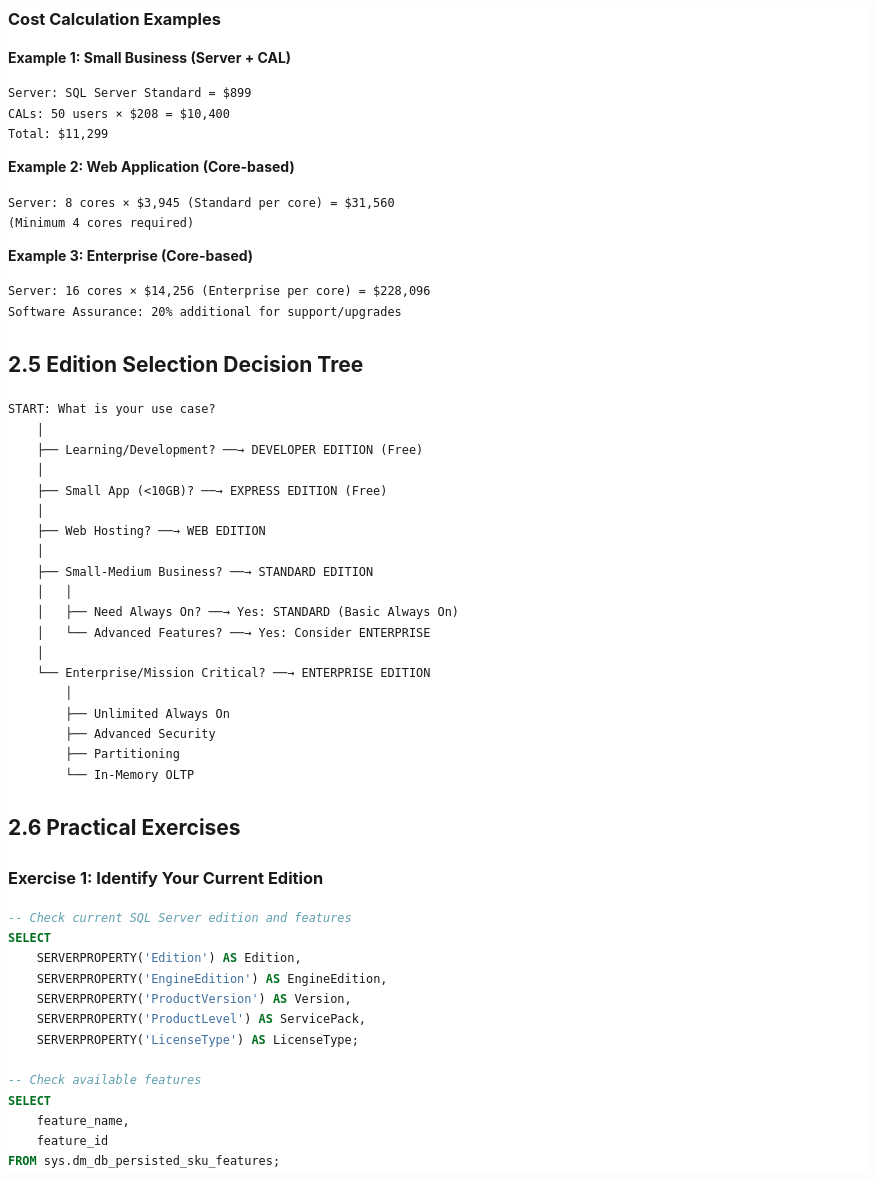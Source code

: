 ### Cost Calculation Examples

**Example 1: Small Business (Server + CAL)**
```
Server: SQL Server Standard = $899
CALs: 50 users × $208 = $10,400
Total: $11,299
```

**Example 2: Web Application (Core-based)**
```
Server: 8 cores × $3,945 (Standard per core) = $31,560
(Minimum 4 cores required)
```

**Example 3: Enterprise (Core-based)**
```
Server: 16 cores × $14,256 (Enterprise per core) = $228,096
Software Assurance: 20% additional for support/upgrades
```

## 2.5 Edition Selection Decision Tree

```
START: What is your use case?
    │
    ├── Learning/Development? ──→ DEVELOPER EDITION (Free)
    │
    ├── Small App (<10GB)? ──→ EXPRESS EDITION (Free)
    │
    ├── Web Hosting? ──→ WEB EDITION
    │
    ├── Small-Medium Business? ──→ STANDARD EDITION
    │   │
    │   ├── Need Always On? ──→ Yes: STANDARD (Basic Always On)
    │   └── Advanced Features? ──→ Yes: Consider ENTERPRISE
    │
    └── Enterprise/Mission Critical? ──→ ENTERPRISE EDITION
        │
        ├── Unlimited Always On
        ├── Advanced Security
        ├── Partitioning
        └── In-Memory OLTP
```

## 2.6 Practical Exercises

### Exercise 1: Identify Your Current Edition
```sql
-- Check current SQL Server edition and features
SELECT 
    SERVERPROPERTY('Edition') AS Edition,
    SERVERPROPERTY('EngineEdition') AS EngineEdition,
    SERVERPROPERTY('ProductVersion') AS Version,
    SERVERPROPERTY('ProductLevel') AS ServicePack,
    SERVERPROPERTY('LicenseType') AS LicenseType;

-- Check available features
SELECT 
    feature_name,
    feature_id
FROM sys.dm_db_persisted_sku_features;
```
